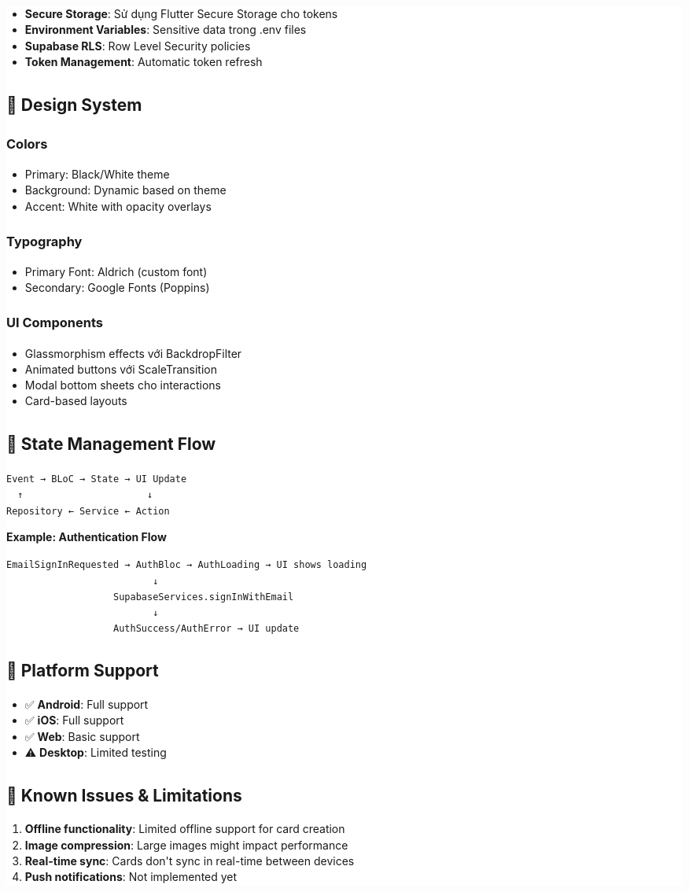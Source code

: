- **Secure Storage**: Sử dụng Flutter Secure Storage cho tokens
- **Environment Variables**: Sensitive data trong .env files
- **Supabase RLS**: Row Level Security policies
- **Token Management**: Automatic token refresh

## 🎨 Design System

### **Colors**
- Primary: Black/White theme
- Background: Dynamic based on theme
- Accent: White with opacity overlays

### **Typography**
- Primary Font: Aldrich (custom font)
- Secondary: Google Fonts (Poppins)

### **UI Components**
- Glassmorphism effects với BackdropFilter
- Animated buttons với ScaleTransition
- Modal bottom sheets cho interactions
- Card-based layouts

## 🔄 State Management Flow

```
Event → BLoC → State → UI Update
  ↑                      ↓
Repository ← Service ← Action
```

**Example: Authentication Flow**
```
EmailSignInRequested → AuthBloc → AuthLoading → UI shows loading
                          ↓
                   SupabaseServices.signInWithEmail
                          ↓
                   AuthSuccess/AuthError → UI update
```

## 📱 Platform Support

- ✅ **Android**: Full support
- ✅ **iOS**: Full support  
- ✅ **Web**: Basic support
- ⚠️ **Desktop**: Limited testing

## 🐛 Known Issues & Limitations

1. **Offline functionality**: Limited offline support for card creation
2. **Image compression**: Large images might impact performance
3. **Real-time sync**: Cards don't sync in real-time between devices
4. **Push notifications**: Not implemented yet
